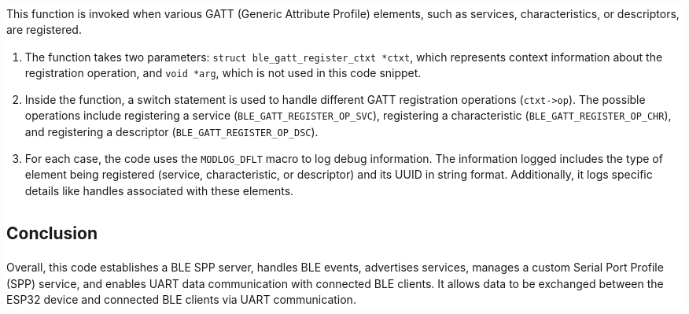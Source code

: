 This function is invoked when various GATT (Generic Attribute Profile) elements, such as services, characteristics, or descriptors, are registered.

1. The function takes two parameters: `struct ble_gatt_register_ctxt *ctxt`, which represents context information about the registration operation, and `void *arg`, which is not used in this code snippet.

2. Inside the function, a switch statement is used to handle different GATT registration operations (`ctxt->op`). The possible operations include registering a service (`BLE_GATT_REGISTER_OP_SVC`), registering a characteristic (`BLE_GATT_REGISTER_OP_CHR`), and registering a descriptor (`BLE_GATT_REGISTER_OP_DSC`).

3. For each case, the code uses the `MODLOG_DFLT` macro to log debug information. The information logged includes the type of element being registered (service, characteristic, or descriptor) and its UUID in string format. Additionally, it logs specific details like handles associated with these elements.


## Conclusion

Overall, this code establishes a BLE SPP server, handles BLE events, advertises services, manages a custom Serial Port Profile (SPP) service, and enables UART data communication with connected BLE clients. It allows data to be exchanged between the ESP32 device and connected BLE clients via UART communication.
